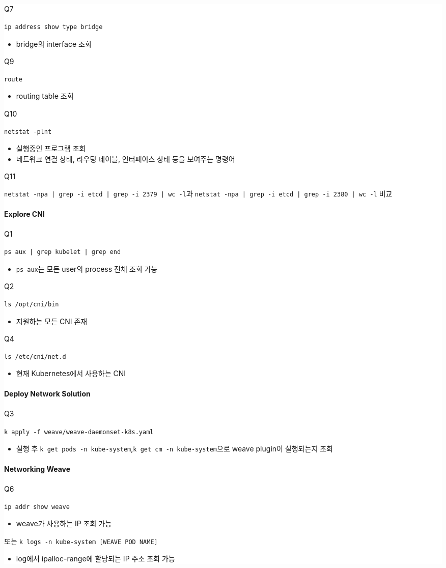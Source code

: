 Q7

`ip address show type bridge`

- bridge의 interface 조회

Q9

`route`

- routing table 조회

Q10

`netstat -plnt`

- 실행중인 프로그램 조회
- 네트워크 연결 상태, 라우팅 테이블, 인터페이스 상태 등을 보여주는 명령어

Q11

`netstat -npa | grep -i etcd | grep -i 2379 | wc -l`과 `netstat -npa | grep -i etcd | grep -i 2380 | wc -l` 비교

#### Explore CNI


Q1

`ps aux | grep kubelet | grep end`

- `ps aux`는 모든 user의 process 전체 조회 가능

Q2

`ls /opt/cni/bin`

- 지원하는 모든 CNI 존재

Q4

`ls /etc/cni/net.d`

- 현재 Kubernetes에서 사용하는 CNI 

#### Deploy Network Solution

Q3

`k apply -f weave/weave-daemonset-k8s.yaml`

- 실행 후 `k get pods -n kube-system`,`k get cm -n kube-system`으로 weave plugin이 실행되는지 조회

#### Networking Weave

Q6

`ip addr show weave`

- weave가 사용하는 IP 조회 가능

또는 `k logs -n kube-system [WEAVE POD NAME]`

- log에서 ipalloc-range에 할당되는 IP 주소 조회 가능
